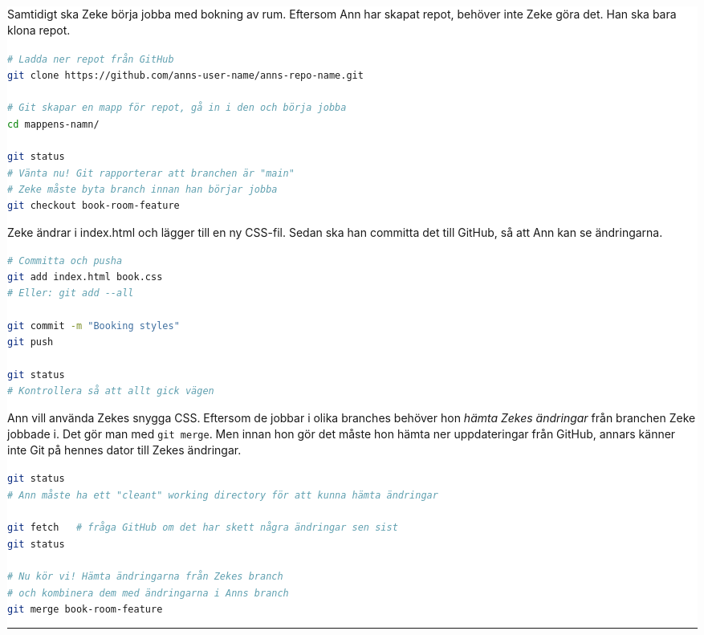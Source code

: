Samtidigt ska Zeke börja jobba med bokning av rum. Eftersom Ann har skapat repot, behöver inte Zeke göra det. Han ska bara klona repot.
```bash
# Ladda ner repot från GitHub
git clone https://github.com/anns-user-name/anns-repo-name.git

# Git skapar en mapp för repot, gå in i den och börja jobba
cd mappens-namn/

git status
# Vänta nu! Git rapporterar att branchen är "main"
# Zeke måste byta branch innan han börjar jobba
git checkout book-room-feature
```

Zeke ändrar i index.html och lägger till en ny CSS-fil. Sedan ska han committa det till GitHub, så att Ann kan se ändringarna.

```bash
# Committa och pusha
git add index.html book.css
# Eller: git add --all

git commit -m "Booking styles"
git push

git status
# Kontrollera så att allt gick vägen
```

Ann vill använda Zekes snygga CSS. Eftersom de jobbar i olika branches behöver hon *hämta Zekes ändringar* från branchen Zeke jobbade i. Det gör man med `git merge`. Men innan hon gör det måste hon hämta ner uppdateringar från GitHub, annars känner inte Git på hennes dator till Zekes ändringar.

```bash
git status
# Ann måste ha ett "cleant" working directory för att kunna hämta ändringar

git fetch   # fråga GitHub om det har skett några ändringar sen sist
git status

# Nu kör vi! Hämta ändringarna från Zekes branch
# och kombinera dem med ändringarna i Anns branch
git merge book-room-feature
```

---

